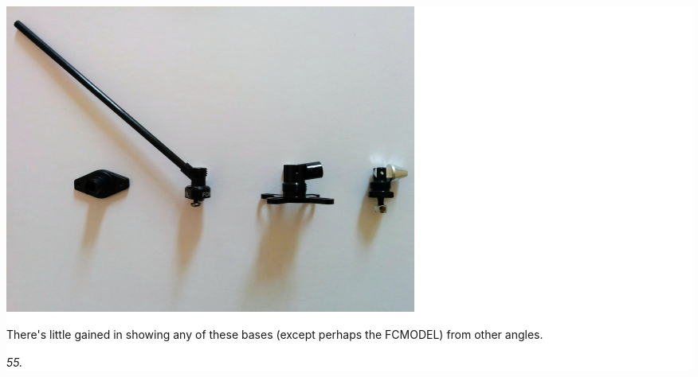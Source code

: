 <img src="images/assembly/final-assembly/IMG_20170908_123505.jpg" width="512">

There's little gained in showing any of these bases (except perhaps the FCMODEL) from other angles.

_55._  